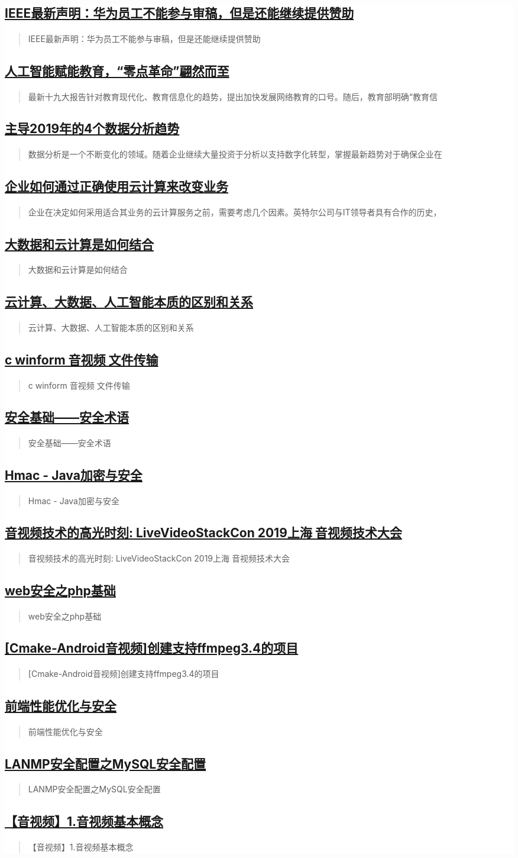  ## [IEEE最新声明：华为员工不能参与审稿，但是还能继续提供赞助](http://news.51cto.com/art/201905/597221.htm)
 > IEEE最新声明：华为员工不能参与审稿，但是还能继续提供赞助
 ## [人工智能赋能教育，“零点革命”翩然而至](http://ai.51cto.com/art/201906/597300.htm)
 > 最新十九大报告针对教育现代化、教育信息化的趋势，提出加快发展网络教育的口号。随后，教育部明确“教育信
 ## [主导2019年的4个数据分析趋势](http://bigdata.51cto.com/art/201906/597299.htm)
 > 数据分析是一个不断变化的领域。随着企业继续大量投资于分析以支持数字化转型，掌握最新趋势对于确保企业在
 ## [企业如何通过正确使用云计算来改变业务](http://cloud.51cto.com/art/201906/597298.htm)
 > 企业在决定如何采用适合其业务的云计算服务之前，需要考虑几个因素。英特尔公司与IT领导者具有合作的历史，
 ## [大数据和云计算是如何结合](https://blog.csdn.net/qq_38459998/article/details/90167797)
 > 大数据和云计算是如何结合
 ## [云计算、大数据、人工智能本质的区别和关系](https://blog.csdn.net/qq_38459998/article/details/90513355)
 > 云计算、大数据、人工智能本质的区别和关系
 ## [c winform 音视频 文件传输](https://blog.csdn.net/zhengzujoe/article/details/90446556)
 > c winform 音视频 文件传输
 ## [安全基础——安全术语](https://blog.csdn.net/CN_SHzhaoyujie/article/details/89857131)
 > 安全基础——安全术语
 ## [Hmac - Java加密与安全](https://blog.csdn.net/Leon_Jinhai_Sun/article/details/89915309)
 > Hmac - Java加密与安全
 ## [音视频技术的高光时刻: LiveVideoStackCon 2019上海 音视频技术大会](https://blog.csdn.net/vn9PLgZvnPs1522s82g/article/details/90617448)
 > 音视频技术的高光时刻: LiveVideoStackCon 2019上海 音视频技术大会
 ## [web安全之php基础](https://blog.csdn.net/xlsj228/article/details/90084959)
 > web安全之php基础
 ## [\[Cmake-Android音视频\]创建支持ffmpeg3.4的项目](https://blog.csdn.net/adolph_lu/article/details/90477243)
 > \[Cmake-Android音视频\]创建支持ffmpeg3.4的项目
 ## [前端性能优化与安全](https://blog.csdn.net/weixin_41105030/article/details/90311515)
 > 前端性能优化与安全
 ## [LANMP安全配置之MySQL安全配置](https://blog.csdn.net/syy0201/article/details/90644695)
 > LANMP安全配置之MySQL安全配置
 ## [【音视频】1.音视频基本概念](https://blog.csdn.net/qq_30124547/article/details/90582492)
 > 【音视频】1.音视频基本概念